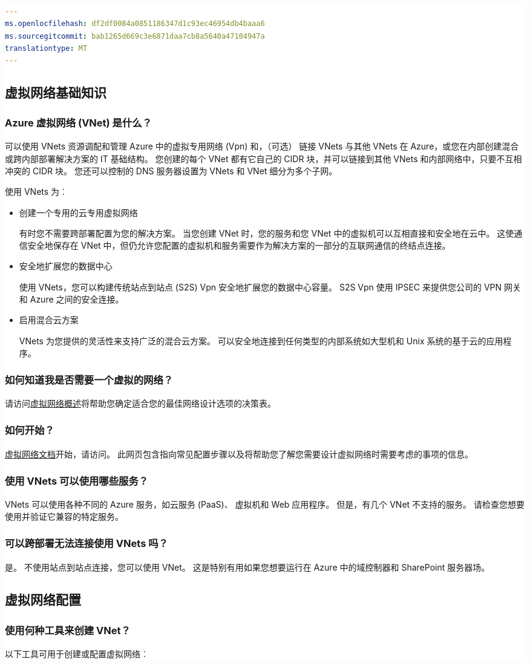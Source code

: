 ```yaml
---
ms.openlocfilehash: df2df0084a0851186347d1c93ec46954db4baaa6
ms.sourcegitcommit: bab1265d669c3e6871daa7cb8a5640a47104947a
translationtype: MT
---
```

## 虚拟网络基础知识

### Azure 虚拟网络 (VNet) 是什么？

可以使用 VNets 资源调配和管理 Azure 中的虚拟专用网络 (Vpn) 和，（可选） 链接 VNets 与其他 VNets 在 Azure，或您在内部创建混合或跨内部部署解决方案的 IT 基础结构。 您创建的每个 VNet 都有它自己的 CIDR 块，并可以链接到其他 VNets 和内部网络中，只要不互相冲突的 CIDR 块。 您还可以控制的 DNS 服务器设置为 VNets 和 VNet 细分为多个子网。 

使用 VNets 为︰

- 创建一个专用的云专用虚拟网络
                                    
    有时您不需要跨部署配置为您的解决方案。 当您创建 VNet 时，您的服务和您 VNet 中的虚拟机可以互相直接和安全地在云中。 这使通信安全地保存在 VNet 中，但仍允许您配置的虚拟机和服务需要作为解决方案的一部分的互联网通信的终结点连接。

- 安全地扩展您的数据中心
                                    
    使用 VNets，您可以构建传统站点到站点 (S2S) Vpn 安全地扩展您的数据中心容量。 S2S Vpn 使用 IPSEC 来提供您公司的 VPN 网关和 Azure 之间的安全连接。

- 启用混合云方案
                                    
    VNets 为您提供的灵活性来支持广泛的混合云方案。 可以安全地连接到任何类型的内部系统如大型机和 Unix 系统的基于云的应用程序。

### 如何知道我是否需要一个虚拟的网络？

请访问[虚拟网络概述](https://azure.microsoft.com/documentation/articles/virtual-networks-overview/)将帮助您确定适合您的最佳网络设计选项的决策表。

### 如何开始？

[虚拟网络文档](http://azure.microsoft.com/documentation/services/virtual-network/)开始，请访问。 此网页包含指向常见配置步骤以及将帮助您了解您需要设计虚拟网络时需要考虑的事项的信息。

### 使用 VNets 可以使用哪些服务？

VNets 可以使用各种不同的 Azure 服务，如云服务 (PaaS)、 虚拟机和 Web 应用程序。 但是，有几个 VNet 不支持的服务。 请检查您想要使用并验证它兼容的特定服务。

### 可以跨部署无法连接使用 VNets 吗？

是。 不使用站点到站点连接，您可以使用 VNet。 这是特别有用如果您想要运行在 Azure 中的域控制器和 SharePoint 服务器场。

## 虚拟网络配置

### 使用何种工具来创建 VNet？

以下工具可用于创建或配置虚拟网络︰
